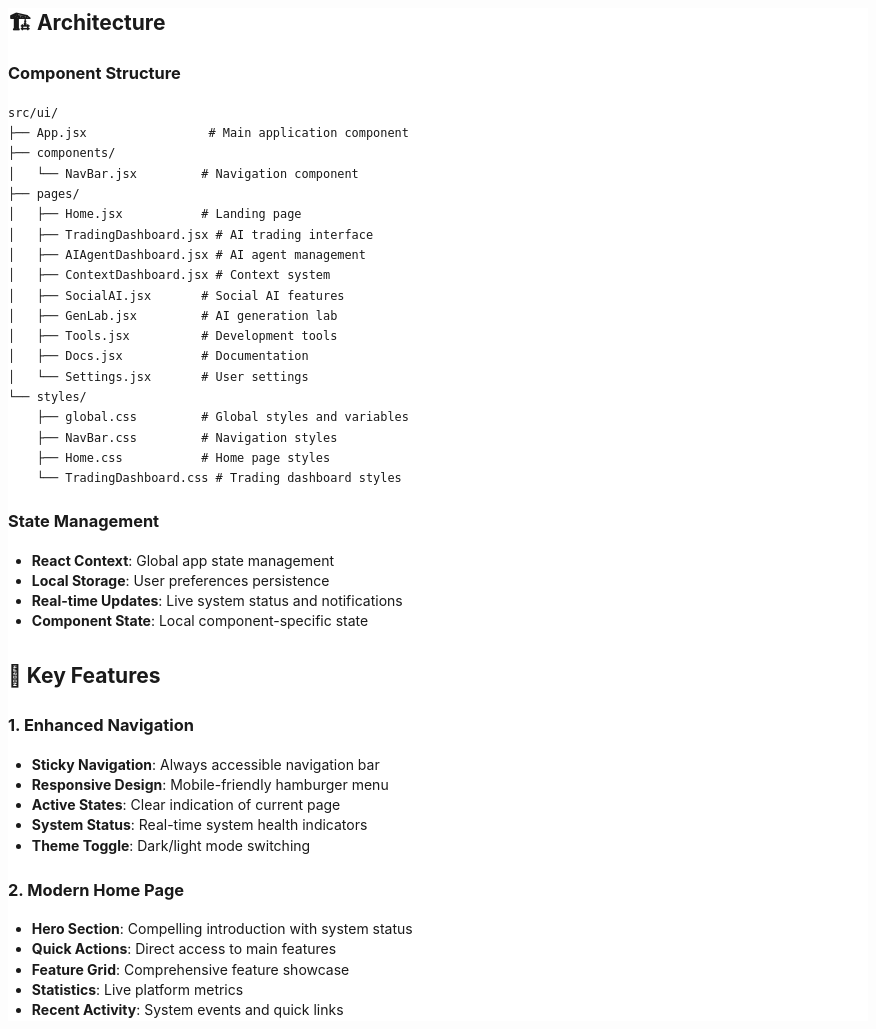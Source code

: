 ## 🏗️ Architecture

### Component Structure

```
src/ui/
├── App.jsx                 # Main application component
├── components/
│   └── NavBar.jsx         # Navigation component
├── pages/
│   ├── Home.jsx           # Landing page
│   ├── TradingDashboard.jsx # AI trading interface
│   ├── AIAgentDashboard.jsx # AI agent management
│   ├── ContextDashboard.jsx # Context system
│   ├── SocialAI.jsx       # Social AI features
│   ├── GenLab.jsx         # AI generation lab
│   ├── Tools.jsx          # Development tools
│   ├── Docs.jsx           # Documentation
│   └── Settings.jsx       # User settings
└── styles/
    ├── global.css         # Global styles and variables
    ├── NavBar.css         # Navigation styles
    ├── Home.css           # Home page styles
    └── TradingDashboard.css # Trading dashboard styles
```

### State Management

- **React Context**: Global app state management
- **Local Storage**: User preferences persistence
- **Real-time Updates**: Live system status and notifications
- **Component State**: Local component-specific state

## 🎯 Key Features

### 1. **Enhanced Navigation**

- **Sticky Navigation**: Always accessible navigation bar
- **Responsive Design**: Mobile-friendly hamburger menu
- **Active States**: Clear indication of current page
- **System Status**: Real-time system health indicators
- **Theme Toggle**: Dark/light mode switching

### 2. **Modern Home Page**

- **Hero Section**: Compelling introduction with system status
- **Quick Actions**: Direct access to main features
- **Feature Grid**: Comprehensive feature showcase
- **Statistics**: Live platform metrics
- **Recent Activity**: System events and quick links
